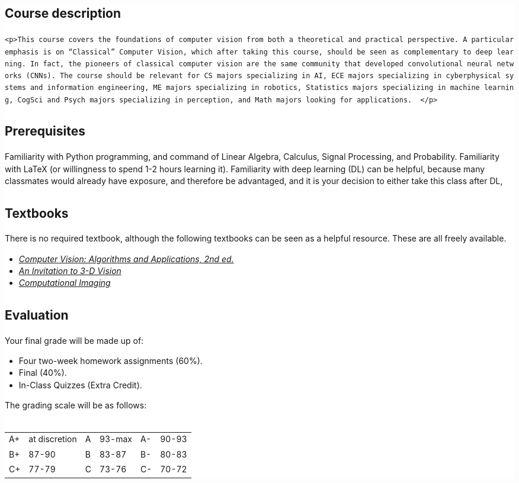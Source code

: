 <main>
<section id="description">
    <h2>Course description</h2>

    <p>This course covers the foundations of computer vision from both a theoretical and practical perspective. A particular emphasis is on “Classical” Computer Vision, which after taking this course, should be seen as complementary to deep learning. In fact, the pioneers of classical computer vision are the same community that developed convolutional neural networks (CNNs). The course should be relevant for CS majors specializing in AI, ECE majors specializing in cyberphysical systems and information engineering, ME majors specializing in robotics, Statistics majors specializing in machine learning, CogSci and Psych majors specializing in perception, and Math majors looking for applications.  </p>
</section>

<section id="prerequisites">
    <h2>Prerequisites</h2>
    <p>Familiarity with Python programming, and command of Linear Algebra, Calculus, Signal Processing, and Probability. Familiarity with LaTeX (or willingness to spend 1-2 hours learning it). Familiarity with deep learning (DL) can be helpful, because many classmates would already have exposure, and therefore be advantaged, and it is your decision to either take this class after DL,
    </p>
</section>

<section id="textbooks">
    <h2>Textbooks</h2>
    <p>There is no required textbook, although the following textbooks can be seen as a helpful resource. These are all freely available.</p>
    <ul>
        <li><i><a href="https://szeliski.org/Book/">Computer Vision: Algorithms and Applications, 2nd ed.</a></i></li>
        <li><i><a href="https://www.eecis.udel.edu/~cer/arv/readings/old_mkss.pdf">An Invitation to 3-D Vision</a></i></li>
        <li><i><a href="http://imagingtext.github.io">Computational Imaging</a></i></li>
    </ul>
</section>

<section id="evaluation">
    <h2>Evaluation</h2>
    <p>Your final grade will be made up of:</p>
    <ul>
        <li>Four two-week homework assignments (60%).</li>
        <li>Final (40%).</li>
        <li>In-Class Quizzes (Extra Credit).</li>
    </ul>
    The grading scale will be as follows:
    <br>
    <br>
    <table>
        <tr>
            <td>A+ </td><td>at discretion</td>
            <td>A   </td><td>  93-max</td>
            <td>A-  </td><td>  90-93</td>
        </tr>
        <tr>
            <td>B+ </td><td>   87-90</td>
            <td>B  </td><td>   83-87</td>
            <td>B- </td><td>   80-83</td>
        </tr>
        <tr>
            <td>C+ </td><td>   77-79</td>
            <td>C  </td><td>   73-76</td>
            <td>C- </td><td>   70-72</td>
        </tr>
    </table>